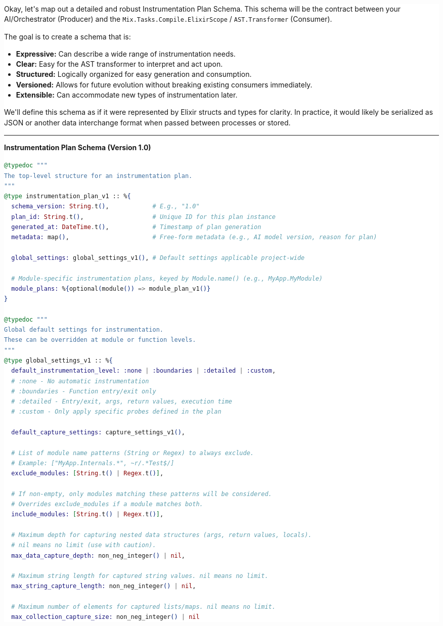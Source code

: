 Okay, let's map out a detailed and robust Instrumentation Plan Schema. This schema will be the contract between your AI/Orchestrator (Producer) and the `Mix.Tasks.Compile.ElixirScope` / `AST.Transformer` (Consumer).

The goal is to create a schema that is:
*   **Expressive:** Can describe a wide range of instrumentation needs.
*   **Clear:** Easy for the AST transformer to interpret and act upon.
*   **Structured:** Logically organized for easy generation and consumption.
*   **Versioned:** Allows for future evolution without breaking existing consumers immediately.
*   **Extensible:** Can accommodate new types of instrumentation later.

We'll define this schema as if it were represented by Elixir structs and types for clarity. In practice, it would likely be serialized as JSON or another data interchange format when passed between processes or stored.

---

**Instrumentation Plan Schema (Version 1.0)**

```elixir
@typedoc """
The top-level structure for an instrumentation plan.
"""
@type instrumentation_plan_v1 :: %{
  schema_version: String.t(),            # E.g., "1.0"
  plan_id: String.t(),                   # Unique ID for this plan instance
  generated_at: DateTime.t(),            # Timestamp of plan generation
  metadata: map(),                       # Free-form metadata (e.g., AI model version, reason for plan)

  global_settings: global_settings_v1(), # Default settings applicable project-wide

  # Module-specific instrumentation plans, keyed by Module.name() (e.g., MyApp.MyModule)
  module_plans: %{optional(module()) => module_plan_v1()}
}

@typedoc """
Global default settings for instrumentation.
These can be overridden at module or function levels.
"""
@type global_settings_v1 :: %{
  default_instrumentation_level: :none | :boundaries | :detailed | :custom,
  # :none - No automatic instrumentation
  # :boundaries - Function entry/exit only
  # :detailed - Entry/exit, args, return values, execution time
  # :custom - Only apply specific probes defined in the plan

  default_capture_settings: capture_settings_v1(),

  # List of module name patterns (String or Regex) to always exclude.
  # Example: ["MyApp.Internals.*", ~r/.*Test$/]
  exclude_modules: [String.t() | Regex.t()],

  # If non-empty, only modules matching these patterns will be considered.
  # Overrides exclude_modules if a module matches both.
  include_modules: [String.t() | Regex.t()],

  # Maximum depth for capturing nested data structures (args, return values, locals).
  # nil means no limit (use with caution).
  max_data_capture_depth: non_neg_integer() | nil,

  # Maximum string length for captured string values. nil means no limit.
  max_string_capture_length: non_neg_integer() | nil,

  # Maximum number of elements for captured lists/maps. nil means no limit.
  max_collection_capture_size: non_neg_integer() | nil
```